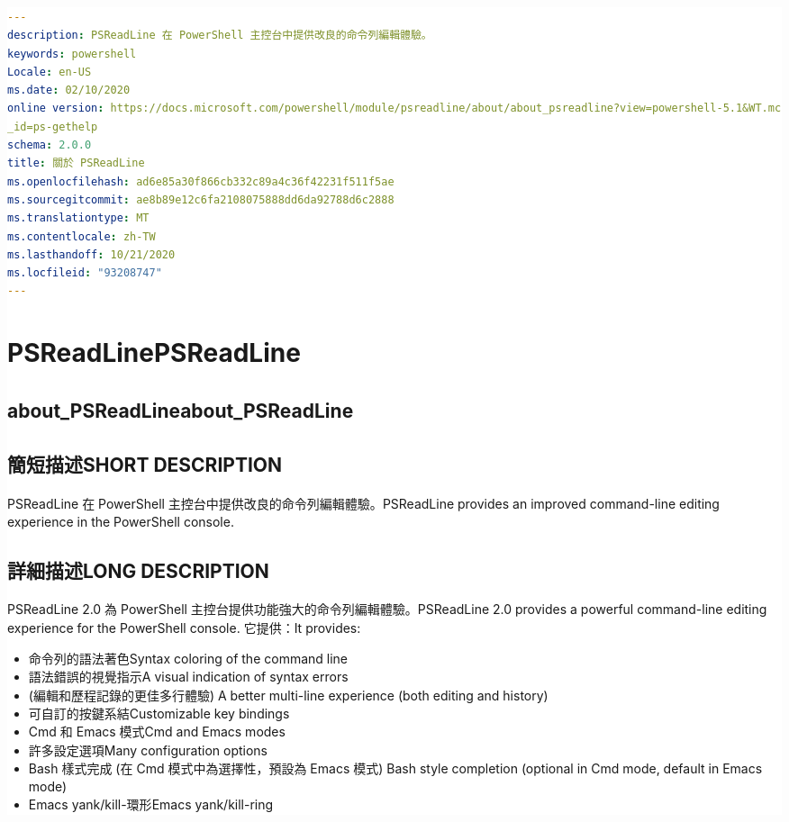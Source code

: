 ```yaml
---
description: PSReadLine 在 PowerShell 主控台中提供改良的命令列編輯體驗。
keywords: powershell
Locale: en-US
ms.date: 02/10/2020
online version: https://docs.microsoft.com/powershell/module/psreadline/about/about_psreadline?view=powershell-5.1&WT.mc_id=ps-gethelp
schema: 2.0.0
title: 關於 PSReadLine
ms.openlocfilehash: ad6e85a30f866cb332c89a4c36f42231f511f5ae
ms.sourcegitcommit: ae8b89e12c6fa2108075888dd6da92788d6c2888
ms.translationtype: MT
ms.contentlocale: zh-TW
ms.lasthandoff: 10/21/2020
ms.locfileid: "93208747"
---
```

# <a name="psreadline"></a><span data-ttu-id="504a9-104">PSReadLine</span><span class="sxs-lookup"><span data-stu-id="504a9-104">PSReadLine</span></span>

## <a name="about_psreadline"></a><span data-ttu-id="504a9-105">about_PSReadLine</span><span class="sxs-lookup"><span data-stu-id="504a9-105">about_PSReadLine</span></span>

## <a name="short-description"></a><span data-ttu-id="504a9-106">簡短描述</span><span class="sxs-lookup"><span data-stu-id="504a9-106">SHORT DESCRIPTION</span></span>

<span data-ttu-id="504a9-107">PSReadLine 在 PowerShell 主控台中提供改良的命令列編輯體驗。</span><span class="sxs-lookup"><span data-stu-id="504a9-107">PSReadLine provides an improved command-line editing experience in the PowerShell console.</span></span>

## <a name="long-description"></a><span data-ttu-id="504a9-108">詳細描述</span><span class="sxs-lookup"><span data-stu-id="504a9-108">LONG DESCRIPTION</span></span>

<span data-ttu-id="504a9-109">PSReadLine 2.0 為 PowerShell 主控台提供功能強大的命令列編輯體驗。</span><span class="sxs-lookup"><span data-stu-id="504a9-109">PSReadLine 2.0 provides a powerful command-line editing experience for the PowerShell console.</span></span> <span data-ttu-id="504a9-110">它提供：</span><span class="sxs-lookup"><span data-stu-id="504a9-110">It provides:</span></span>

- <span data-ttu-id="504a9-111">命令列的語法著色</span><span class="sxs-lookup"><span data-stu-id="504a9-111">Syntax coloring of the command line</span></span>
- <span data-ttu-id="504a9-112">語法錯誤的視覺指示</span><span class="sxs-lookup"><span data-stu-id="504a9-112">A visual indication of syntax errors</span></span>
- <span data-ttu-id="504a9-113"> (編輯和歷程記錄的更佳多行體驗) </span><span class="sxs-lookup"><span data-stu-id="504a9-113">A better multi-line experience (both editing and history)</span></span>
- <span data-ttu-id="504a9-114">可自訂的按鍵系結</span><span class="sxs-lookup"><span data-stu-id="504a9-114">Customizable key bindings</span></span>
- <span data-ttu-id="504a9-115">Cmd 和 Emacs 模式</span><span class="sxs-lookup"><span data-stu-id="504a9-115">Cmd and Emacs modes</span></span>
- <span data-ttu-id="504a9-116">許多設定選項</span><span class="sxs-lookup"><span data-stu-id="504a9-116">Many configuration options</span></span>
- <span data-ttu-id="504a9-117">Bash 樣式完成 (在 Cmd 模式中為選擇性，預設為 Emacs 模式) </span><span class="sxs-lookup"><span data-stu-id="504a9-117">Bash style completion (optional in Cmd mode, default in Emacs mode)</span></span>
- <span data-ttu-id="504a9-118">Emacs yank/kill-環形</span><span class="sxs-lookup"><span data-stu-id="504a9-118">Emacs yank/kill-ring</span></span>